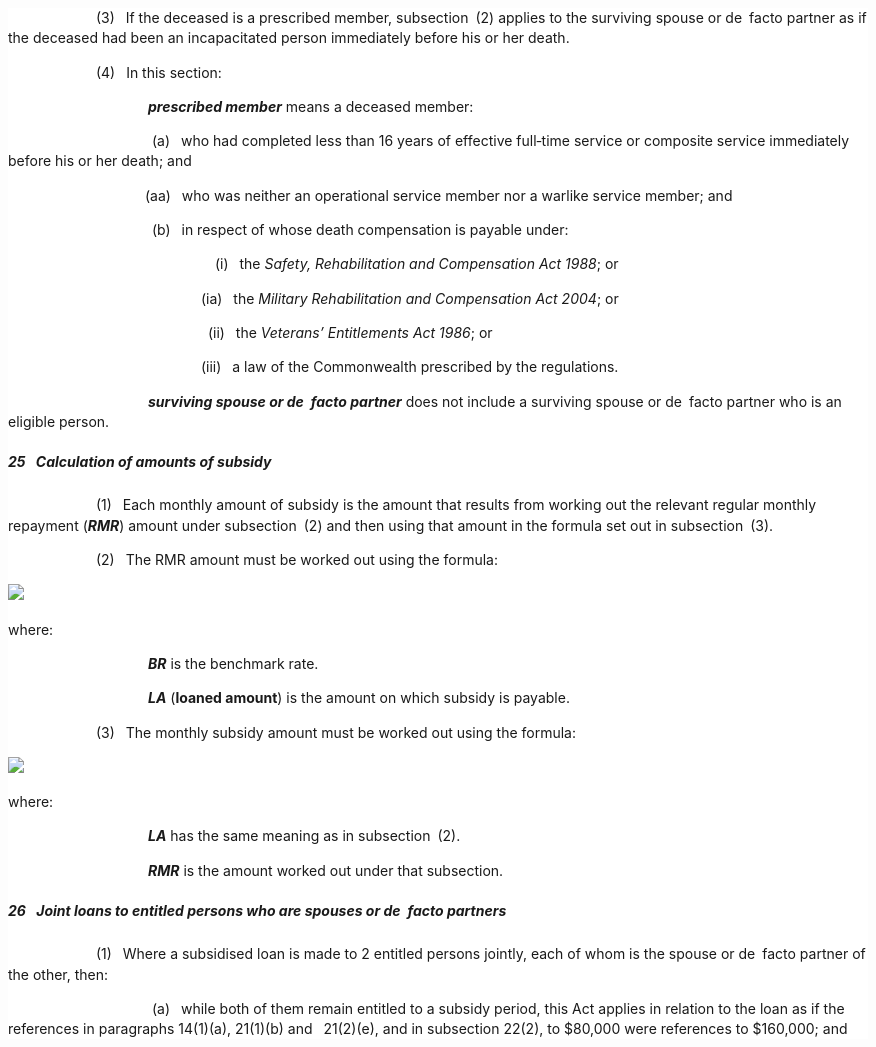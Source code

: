              (3)  If the deceased is a prescribed member, subsection (2) applies to the surviving spouse or de facto partner as if the deceased had been an incapacitated person immediately before his or her death.

             (4)  In this section:

                    <a name="prescrib-member"></a>**_prescribed member_** means a deceased member:

                     (a)  who had completed less than 16 years of effective full‑time service or composite service immediately before his or her death; and

                    (aa)  who was neither an operational service member nor a warlike service member; and

                     (b)  in respect of whose death compensation is payable under:

                              (i)  the _Safety, Rehabilitation and Compensation Act 1988_; or

                            (ia)  the _Military Rehabilitation and Compensation Act 2004_; or

                             (ii)  the _Veterans’ Entitlements Act 1986_; or

                            (iii)  a law of the Commonwealth prescribed by the regulations.

                    <a name="surviv-spous-de-facto-partner"></a>**_surviving spouse or de facto partner_** does not include a surviving spouse or de facto partner who is an eligible person.

##### <a id="25"></a>25  Calculation of amounts of subsidy

             (1)  Each monthly amount of subsidy is the amount that results from working out the relevant regular monthly repayment (**_RMR_**) amount under subsection (2) and then using that amount in the formula set out in subsection (3).

             (2)  The RMR amount must be worked out using the formula:

![](http://www.comlaw.gov.au/Details/C2011C00234/Html/87b3ade2-1901-432e-a81e-60ea8b910da6_files/image006.gif)

where:

                    <a name="br"></a>**_BR_** is the benchmark rate.

                    <a name="la"></a>**_LA_** (**loaned amount**) is the amount on which subsidy is payable.

             (3)  The monthly subsidy amount must be worked out using the formula:

![](http://www.comlaw.gov.au/Details/C2011C00234/Html/87b3ade2-1901-432e-a81e-60ea8b910da6_files/image007.gif)

where:

                    <a name="la"></a>**_LA_** has the same meaning as in subsection (2).

                    <a name="rmr"></a>**_RMR_** is the amount worked out under that subsection.

##### <a id="26"></a>26  Joint loans to entitled persons who are spouses or de facto partners

             (1)  Where a subsidised loan is made to 2 entitled persons jointly, each of whom is the spouse or de facto partner of the other, then:

                     (a)  while both of them remain entitled to a subsidy period, this Act applies in relation to the loan as if the references in paragraphs 14(1)(a), 21(1)(b) and  21(2)(e), and in subsection 22(2), to $80,000 were references to $160,000; and
